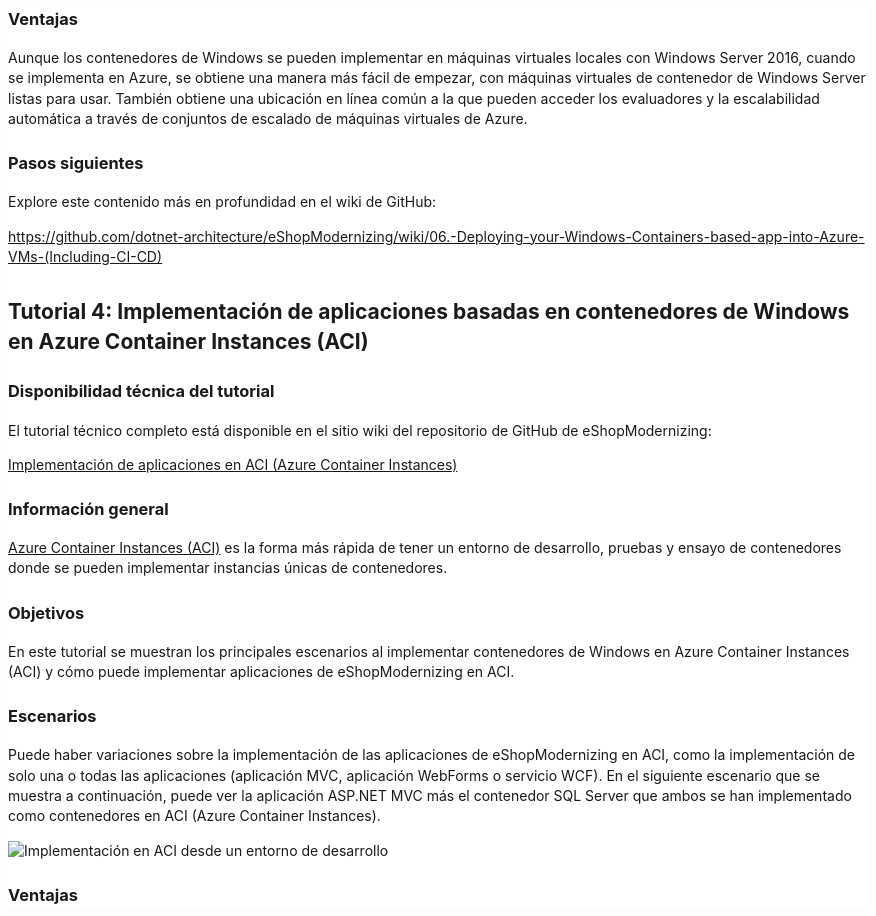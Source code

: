 ### <a name="benefits"></a>Ventajas

Aunque los contenedores de Windows se pueden implementar en máquinas virtuales locales con Windows Server 2016, cuando se implementa en Azure, se obtiene una manera más fácil de empezar, con máquinas virtuales de contenedor de Windows Server listas para usar. También obtiene una ubicación en línea común a la que pueden acceder los evaluadores y la escalabilidad automática a través de conjuntos de escalado de máquinas virtuales de Azure.

### <a name="next-steps"></a>Pasos siguientes

Explore este contenido más en profundidad en el wiki de GitHub:

<https://github.com/dotnet-architecture/eShopModernizing/wiki/06.-Deploying-your-Windows-Containers-based-app-into-Azure-VMs-(Including-CI-CD)>

## <a name="walkthrough-4-deploy-your-windows-containers-based-apps-to-azure-container-instances-aci"></a>Tutorial 4: Implementación de aplicaciones basadas en contenedores de Windows en Azure Container Instances (ACI)

### <a name="technical-walkthrough-availability"></a>Disponibilidad técnica del tutorial

El tutorial técnico completo está disponible en el sitio wiki del repositorio de GitHub de eShopModernizing:

[Implementación de aplicaciones en ACI (Azure Container Instances)](https://github.com/dotnet-architecture/eShopModernizing/wiki/05.-Deploying-the-Apps-to-ACI-(Azure-Container-Instances))

### <a name="overview"></a>Información general

[Azure Container Instances (ACI)](https://docs.microsoft.com/azure/container-instances/) es la forma más rápida de tener un entorno de desarrollo, pruebas y ensayo de contenedores donde se pueden implementar instancias únicas de contenedores.

### <a name="goals"></a>Objetivos

En este tutorial se muestran los principales escenarios al implementar contenedores de Windows en Azure Container Instances (ACI) y cómo puede implementar aplicaciones de eShopModernizing en ACI.

### <a name="scenarios"></a>Escenarios

Puede haber variaciones sobre la implementación de las aplicaciones de eShopModernizing en ACI, como la implementación de solo una o todas las aplicaciones (aplicación MVC, aplicación WebForms o servicio WCF). En el siguiente escenario que se muestra a continuación, puede ver la aplicación ASP.NET MVC más el contenedor SQL Server que ambos se han implementado como contenedores en ACI (Azure Container Instances).

![Implementación en ACI desde un entorno de desarrollo](./media/image5-3.5.6.png)

### <a name="benefits"></a>Ventajas
